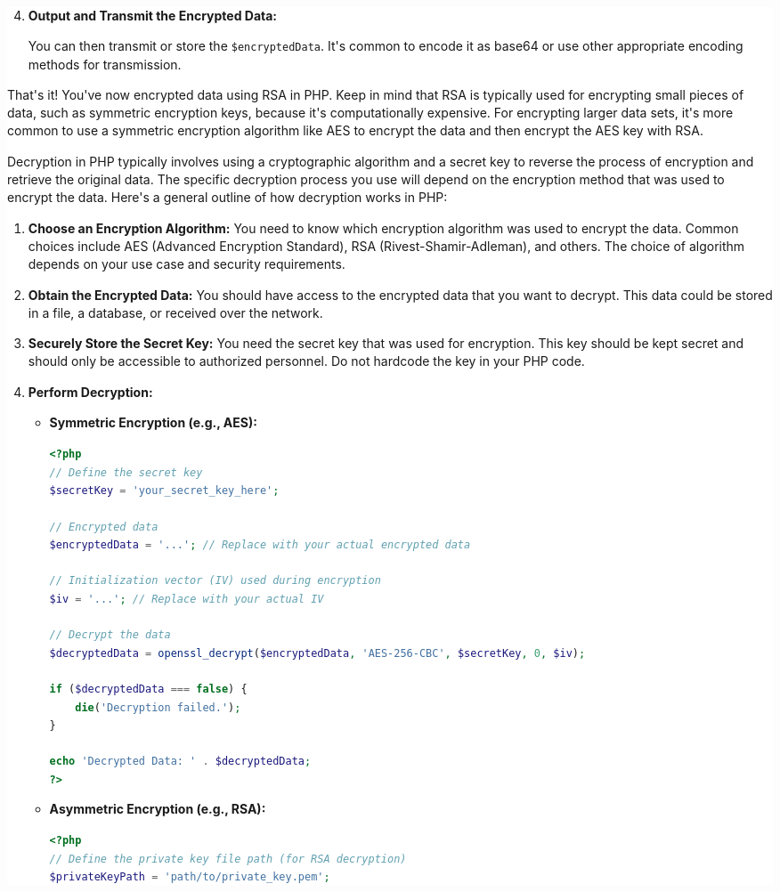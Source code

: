 4. **Output and Transmit the Encrypted Data:**

   You can then transmit or store the `$encryptedData`. It's common to encode it as base64 or use other appropriate encoding methods for transmission.

That's it! You've now encrypted data using RSA in PHP. Keep in mind that RSA is typically used for encrypting small pieces of data, such as symmetric encryption keys, because it's computationally expensive. For encrypting larger data sets, it's more common to use a symmetric encryption algorithm like AES to encrypt the data and then encrypt the AES key with RSA.

Decryption in PHP typically involves using a cryptographic algorithm and a secret key to reverse the process of encryption and retrieve the original data. The specific decryption process you use will depend on the encryption method that was used to encrypt the data. Here's a general outline of how decryption works in PHP:

1. **Choose an Encryption Algorithm:** You need to know which encryption algorithm was used to encrypt the data. Common choices include AES (Advanced Encryption Standard), RSA (Rivest-Shamir-Adleman), and others. The choice of algorithm depends on your use case and security requirements.

2. **Obtain the Encrypted Data:** You should have access to the encrypted data that you want to decrypt. This data could be stored in a file, a database, or received over the network.

3. **Securely Store the Secret Key:** You need the secret key that was used for encryption. This key should be kept secret and should only be accessible to authorized personnel. Do not hardcode the key in your PHP code.

4. **Perform Decryption:**

   - **Symmetric Encryption (e.g., AES):**

     ```php
     <?php
     // Define the secret key
     $secretKey = 'your_secret_key_here';

     // Encrypted data
     $encryptedData = '...'; // Replace with your actual encrypted data

     // Initialization vector (IV) used during encryption
     $iv = '...'; // Replace with your actual IV

     // Decrypt the data
     $decryptedData = openssl_decrypt($encryptedData, 'AES-256-CBC', $secretKey, 0, $iv);

     if ($decryptedData === false) {
         die('Decryption failed.');
     }

     echo 'Decrypted Data: ' . $decryptedData;
     ?>
     ```

   - **Asymmetric Encryption (e.g., RSA):**

     ```php
     <?php
     // Define the private key file path (for RSA decryption)
     $privateKeyPath = 'path/to/private_key.pem';

